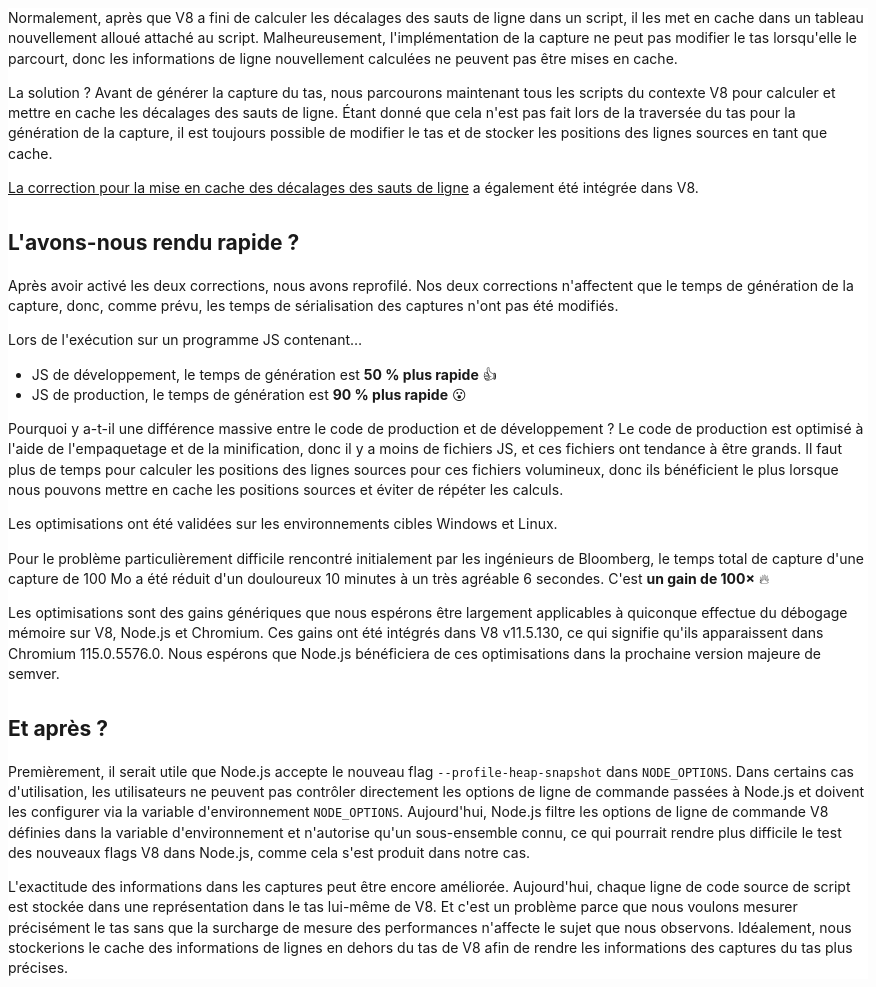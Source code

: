 Normalement, après que V8 a fini de calculer les décalages des sauts de ligne dans un script, il les met en cache dans un tableau nouvellement alloué attaché au script. Malheureusement, l'implémentation de la capture ne peut pas modifier le tas lorsqu'elle le parcourt, donc les informations de ligne nouvellement calculées ne peuvent pas être mises en cache.

La solution ? Avant de générer la capture du tas, nous parcourons maintenant tous les scripts du contexte V8 pour calculer et mettre en cache les décalages des sauts de ligne. Étant donné que cela n'est pas fait lors de la traversée du tas pour la génération de la capture, il est toujours possible de modifier le tas et de stocker les positions des lignes sources en tant que cache.

[La correction pour la mise en cache des décalages des sauts de ligne](https://chromium-review.googlesource.com/c/v8/v8/+/4538766) a également été intégrée dans V8.

## L'avons-nous rendu rapide ?

Après avoir activé les deux corrections, nous avons reprofilé. Nos deux corrections n'affectent que le temps de génération de la capture, donc, comme prévu, les temps de sérialisation des captures n'ont pas été modifiés.

Lors de l'exécution sur un programme JS contenant…

- JS de développement, le temps de génération est **50 % plus rapide** 👍
- JS de production, le temps de génération est **90 % plus rapide** 😮

Pourquoi y a-t-il une différence massive entre le code de production et de développement ? Le code de production est optimisé à l'aide de l'empaquetage et de la minification, donc il y a moins de fichiers JS, et ces fichiers ont tendance à être grands. Il faut plus de temps pour calculer les positions des lignes sources pour ces fichiers volumineux, donc ils bénéficient le plus lorsque nous pouvons mettre en cache les positions sources et éviter de répéter les calculs.

Les optimisations ont été validées sur les environnements cibles Windows et Linux.

Pour le problème particulièrement difficile rencontré initialement par les ingénieurs de Bloomberg, le temps total de capture d'une capture de 100 Mo a été réduit d'un douloureux 10 minutes à un très agréable 6 secondes. C'est **un gain de 100×** 🔥

Les optimisations sont des gains génériques que nous espérons être largement applicables à quiconque effectue du débogage mémoire sur V8, Node.js et Chromium. Ces gains ont été intégrés dans V8 v11.5.130, ce qui signifie qu'ils apparaissent dans Chromium 115.0.5576.0. Nous espérons que Node.js bénéficiera de ces optimisations dans la prochaine version majeure de semver.

## Et après ?

Premièrement, il serait utile que Node.js accepte le nouveau flag `--profile-heap-snapshot` dans `NODE_OPTIONS`. Dans certains cas d'utilisation, les utilisateurs ne peuvent pas contrôler directement les options de ligne de commande passées à Node.js et doivent les configurer via la variable d'environnement `NODE_OPTIONS`. Aujourd'hui, Node.js filtre les options de ligne de commande V8 définies dans la variable d'environnement et n'autorise qu'un sous-ensemble connu, ce qui pourrait rendre plus difficile le test des nouveaux flags V8 dans Node.js, comme cela s'est produit dans notre cas.

L'exactitude des informations dans les captures peut être encore améliorée. Aujourd'hui, chaque ligne de code source de script est stockée dans une représentation dans le tas lui-même de V8. Et c'est un problème parce que nous voulons mesurer précisément le tas sans que la surcharge de mesure des performances n'affecte le sujet que nous observons. Idéalement, nous stockerions le cache des informations de lignes en dehors du tas de V8 afin de rendre les informations des captures du tas plus précises.

